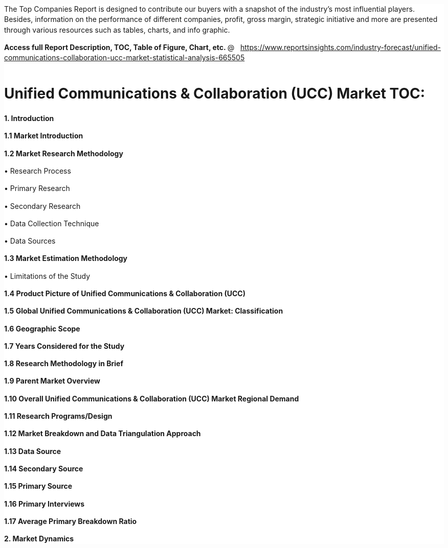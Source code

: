 The Top Companies Report is designed to contribute our buyers with a snapshot of the industry’s most influential players. Besides, information on the performance of different companies, profit, gross margin, strategic initiative and more are presented through various resources such as tables, charts, and info graphic.

<strong>Access full Report Description, TOC, Table of Figure, Chart, etc. </strong>@   <a href=https://www.reportsinsights.com/industry-forecast/unified-communications-collaboration-ucc-market-statistical-analysis-665505 style=color:#0000ff;>https://www.reportsinsights.com/industry-forecast/unified-communications-collaboration-ucc-market-statistical-analysis-665505</a>

# <strong>Unified Communications & Collaboration (UCC) Market TOC:</strong>

<strong>1. Introduction</strong>

<strong>1.1 Market Introduction</strong>

<strong>1.2 Market Research Methodology</strong>

• Research Process

• Primary Research

• Secondary Research

• Data Collection Technique

• Data Sources

<strong>1.3 Market Estimation Methodology</strong>

• Limitations of the Study

<strong>1.4 Product Picture of Unified Communications & Collaboration (UCC)</strong>

<strong>1.5 Global Unified Communications & Collaboration (UCC) Market: Classification</strong>

<strong>1.6 Geographic Scope</strong>

<strong>1.7 Years Considered for the Study</strong>

<strong>1.8 Research Methodology in Brief</strong>

<strong>1.9 Parent Market Overview</strong>

<strong>1.10 Overall Unified Communications & Collaboration (UCC) Market Regional Demand</strong>

<strong>1.11 Research Programs/Design</strong>

<strong>1.12 Market Breakdown and Data Triangulation Approach</strong>

<strong>1.13 Data Source</strong>

<strong>1.14 Secondary Source</strong>

<strong>1.15 Primary Source</strong>

<strong>1.16 Primary Interviews</strong>

<strong>1.17 Average Primary Breakdown Ratio</strong>

<strong>2. Market Dynamics</strong>

